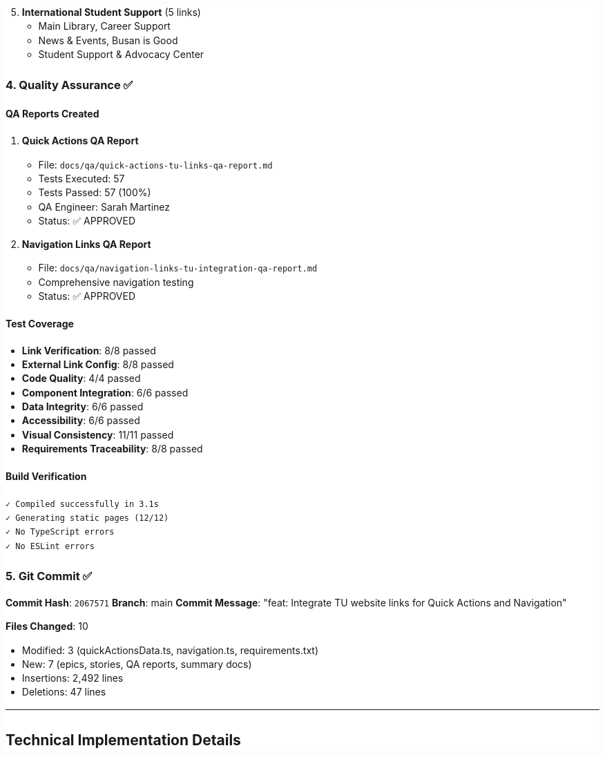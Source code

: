 5. **International Student Support** (5 links)
   - Main Library, Career Support
   - News & Events, Busan is Good
   - Student Support & Advocacy Center

### 4. Quality Assurance ✅

#### QA Reports Created
1. **Quick Actions QA Report**
   - File: `docs/qa/quick-actions-tu-links-qa-report.md`
   - Tests Executed: 57
   - Tests Passed: 57 (100%)
   - QA Engineer: Sarah Martinez
   - Status: ✅ APPROVED

2. **Navigation Links QA Report**
   - File: `docs/qa/navigation-links-tu-integration-qa-report.md`
   - Comprehensive navigation testing
   - Status: ✅ APPROVED

#### Test Coverage
- **Link Verification**: 8/8 passed
- **External Link Config**: 8/8 passed
- **Code Quality**: 4/4 passed
- **Component Integration**: 6/6 passed
- **Data Integrity**: 6/6 passed
- **Accessibility**: 6/6 passed
- **Visual Consistency**: 11/11 passed
- **Requirements Traceability**: 8/8 passed

#### Build Verification
```
✓ Compiled successfully in 3.1s
✓ Generating static pages (12/12)
✓ No TypeScript errors
✓ No ESLint errors
```

### 5. Git Commit ✅

**Commit Hash**: `2067571`
**Branch**: main
**Commit Message**: "feat: Integrate TU website links for Quick Actions and Navigation"

**Files Changed**: 10
- Modified: 3 (quickActionsData.ts, navigation.ts, requirements.txt)
- New: 7 (epics, stories, QA reports, summary docs)
- Insertions: 2,492 lines
- Deletions: 47 lines

---

## Technical Implementation Details
